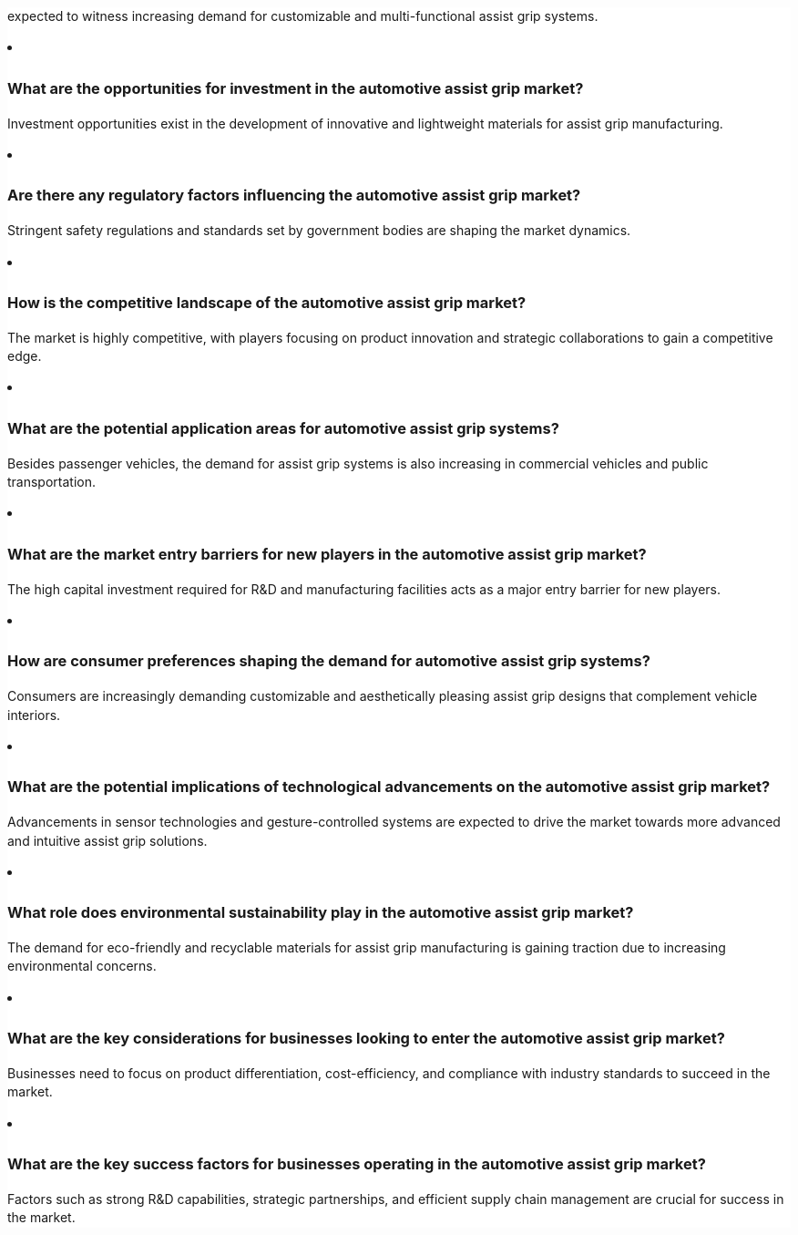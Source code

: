 expected to witness increasing demand for customizable and multi-functional assist grip systems.</p> </li> <li> <h3>What are the opportunities for investment in the automotive assist grip market?</h3> <p>Investment opportunities exist in the development of innovative and lightweight materials for assist grip manufacturing.</p> </li> <li> <h3>Are there any regulatory factors influencing the automotive assist grip market?</h3> <p>Stringent safety regulations and standards set by government bodies are shaping the market dynamics.</p> </li> <li> <h3>How is the competitive landscape of the automotive assist grip market?</h3> <p>The market is highly competitive, with players focusing on product innovation and strategic collaborations to gain a competitive edge.</p> </li> <li> <h3>What are the potential application areas for automotive assist grip systems?</h3> <p>Besides passenger vehicles, the demand for assist grip systems is also increasing in commercial vehicles and public transportation.</p> </li> <li> <h3>What are the market entry barriers for new players in the automotive assist grip market?</h3> <p>The high capital investment required for R&D and manufacturing facilities acts as a major entry barrier for new players.</p> </li> <li> <h3>How are consumer preferences shaping the demand for automotive assist grip systems?</h3> <p>Consumers are increasingly demanding customizable and aesthetically pleasing assist grip designs that complement vehicle interiors.</p> </li> <li> <h3>What are the potential implications of technological advancements on the automotive assist grip market?</h3> <p>Advancements in sensor technologies and gesture-controlled systems are expected to drive the market towards more advanced and intuitive assist grip solutions.</p> </li> <li> <h3>What role does environmental sustainability play in the automotive assist grip market?</h3> <p>The demand for eco-friendly and recyclable materials for assist grip manufacturing is gaining traction due to increasing environmental concerns.</p> </li> <li> <h3>What are the key considerations for businesses looking to enter the automotive assist grip market?</h3> <p>Businesses need to focus on product differentiation, cost-efficiency, and compliance with industry standards to succeed in the market.</p> </li> <li> <h3>What are the key success factors for businesses operating in the automotive assist grip market?</h3> <p>Factors such as strong R&D capabilities, strategic partnerships, and efficient supply chain management are crucial for success in the market.</p> </li> </ol> </body></html></strong></p>
